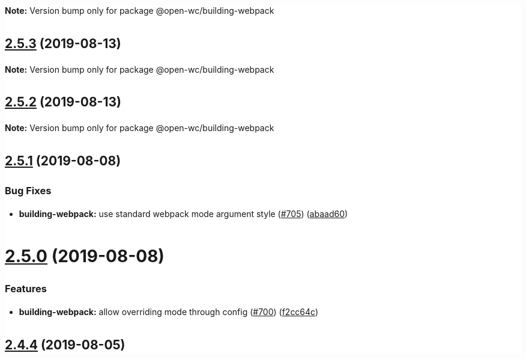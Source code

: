 **Note:** Version bump only for package @open-wc/building-webpack





## [2.5.3](https://github.com/open-wc/open-wc/compare/@open-wc/building-webpack@2.5.2...@open-wc/building-webpack@2.5.3) (2019-08-13)

**Note:** Version bump only for package @open-wc/building-webpack





## [2.5.2](https://github.com/open-wc/open-wc/compare/@open-wc/building-webpack@2.5.1...@open-wc/building-webpack@2.5.2) (2019-08-13)

**Note:** Version bump only for package @open-wc/building-webpack





## [2.5.1](https://github.com/open-wc/open-wc/compare/@open-wc/building-webpack@2.5.0...@open-wc/building-webpack@2.5.1) (2019-08-08)


### Bug Fixes

* **building-webpack:** use standard webpack mode argument style ([#705](https://github.com/open-wc/open-wc/issues/705)) ([abaad60](https://github.com/open-wc/open-wc/commit/abaad60))





# [2.5.0](https://github.com/open-wc/open-wc/compare/@open-wc/building-webpack@2.4.4...@open-wc/building-webpack@2.5.0) (2019-08-08)


### Features

* **building-webpack:** allow overriding mode through config ([#700](https://github.com/open-wc/open-wc/issues/700)) ([f2cc64c](https://github.com/open-wc/open-wc/commit/f2cc64c))





## [2.4.4](https://github.com/open-wc/open-wc/compare/@open-wc/building-webpack@2.4.3...@open-wc/building-webpack@2.4.4) (2019-08-05)

